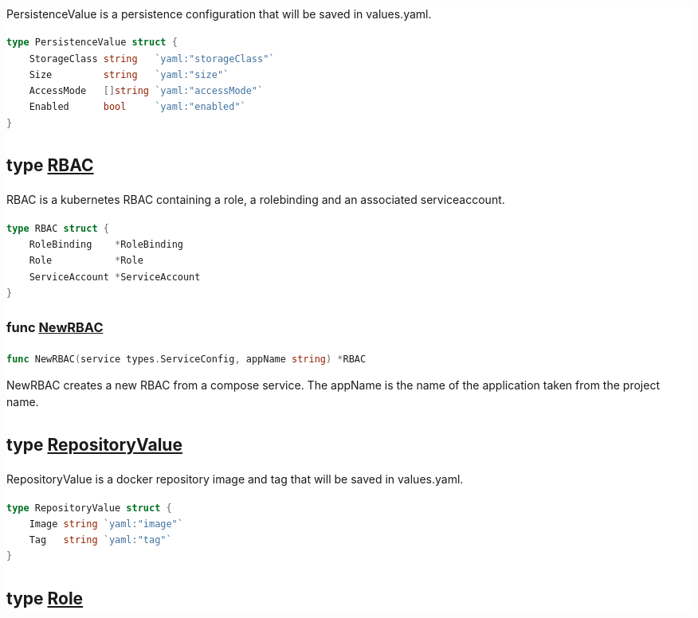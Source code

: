 PersistenceValue is a persistence configuration that will be saved in values.yaml.

```go
type PersistenceValue struct {
    StorageClass string   `yaml:"storageClass"`
    Size         string   `yaml:"size"`
    AccessMode   []string `yaml:"accessMode"`
    Enabled      bool     `yaml:"enabled"`
}
```

<a name="RBAC"></a>
## type [RBAC](<https://repo.katenary.io/Katenary/katenary/blob/feat-move-to-gitea/internal/generator/rbac.go#L20-L24>)

RBAC is a kubernetes RBAC containing a role, a rolebinding and an associated serviceaccount.

```go
type RBAC struct {
    RoleBinding    *RoleBinding
    Role           *Role
    ServiceAccount *ServiceAccount
}
```

<a name="NewRBAC"></a>
### func [NewRBAC](<https://repo.katenary.io/Katenary/katenary/blob/feat-move-to-gitea/internal/generator/rbac.go#L27>)

```go
func NewRBAC(service types.ServiceConfig, appName string) *RBAC
```

NewRBAC creates a new RBAC from a compose service. The appName is the name of the application taken from the project name.

<a name="RepositoryValue"></a>
## type [RepositoryValue](<https://repo.katenary.io/Katenary/katenary/blob/feat-move-to-gitea/internal/generator/values.go#L10-L13>)

RepositoryValue is a docker repository image and tag that will be saved in values.yaml.

```go
type RepositoryValue struct {
    Image string `yaml:"image"`
    Tag   string `yaml:"tag"`
}
```

<a name="Role"></a>
## type [Role](<https://repo.katenary.io/Katenary/katenary/blob/feat-move-to-gitea/internal/generator/rbac.go#L114-L117>)
